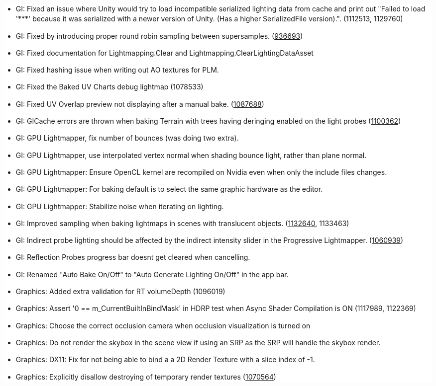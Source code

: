 *   GI: Fixed an issue where Unity would try to load incompatible serialized lighting data from cache and print out "Failed to load '\*\*\*' because it was serialized with a newer version of Unity. (Has a higher SerializedFile version).". (1112513, 1129760)
    
*   GI: Fixed by introducing proper round robin sampling between supersamples. ([936693](https://issuetracker.unity3d.com/issues/plm-supersampling-renders-indeterministic-results-with-direct-samples))
    
*   GI: Fixed documentation for Lightmapping.Clear and Lightmapping.ClearLightingDataAsset
    
*   GI: Fixed hashing issue when writing out AO textures for PLM.
    
*   GI: Fixed the Baked UV Charts debug lightmap (1078533)
    
*   GI: Fixed UV Overlap preview not displaying after a manual bake. ([1087688](https://issuetracker.unity3d.com/issues/ui-baked-uv-overlap-mode-isnt-loaded-after-selecting-it-in-the-lightmap-preview-window))
    
*   GI: GICache errors are thrown when baking Terrain with trees having deringing enabled on the light probes ([1100362](https://issuetracker.unity3d.com/issues/gicache-errors-are-thrown-when-baking-terrain-with-trees-having-deringing-enabled-on-the-light-probes))
    
*   GI: GPU Lightmapper, fix number of bounces (was doing two extra).
    
*   GI: GPU Lightmapper, use interpolated vertex normal when shading bounce light, rather than plane normal.
    
*   GI: GPU Lightmapper: Ensure OpenCL kernel are recompiled on Nvidia even when only the include files changes.
    
*   GI: GPU Lightmapper: For baking default is to select the same graphic hardware as the editor.
    
*   GI: GPU Lightmapper: Stabilize noise when iterating on lighting.
    
*   GI: Improved sampling when baking lightmaps in scenes with translucent objects. ([1132640](https://issuetracker.unity3d.com/issues/cpu-plm-correlation-artifacts-when-using-semi-transparent-surfaces), 1133463)
    
*   GI: Indirect probe lighting should be affected by the indirect intensity slider in the Progressive Lightmapper. ([1060939](https://issuetracker.unity3d.com/issues/indirect-intensity-slider-has-no-effect-on-lightprobes-in-progressive-backends))
    
*   GI: Reflection Probes progress bar doesnt get cleared when cancelling.
    
*   GI: Renamed "Auto Bake On/Off" to "Auto Generate Lighting On/Off" in the app bar.
    
*   Graphics: Added extra validation for RT volumeDepth (1096019)
    
*   Graphics: Assert '0 == m\_CurrentBuiltInBindMask' in HDRP test when Async Shader Compilation is ON (1117989, 1122369)
    
*   Graphics: Choose the correct occlusion camera when occlusion visualization is turned on
    
*   Graphics: Do not render the skybox in the scene view if using an SRP as the SRP will handle the skybox render.
    
*   Graphics: DX11: Fix for not being able to bind a a 2D Render Texture with a slice index of -1.
    
*   Graphics: Explicitly disallow destroying of temporary render textures ([1070564](https://issuetracker.unity3d.com/issues/calling-destroyimmediate-after-rendertexture-dot-releasetemporary-causes-the-crash-in-renderbuffermanager-textures-gettempbuffer))
    